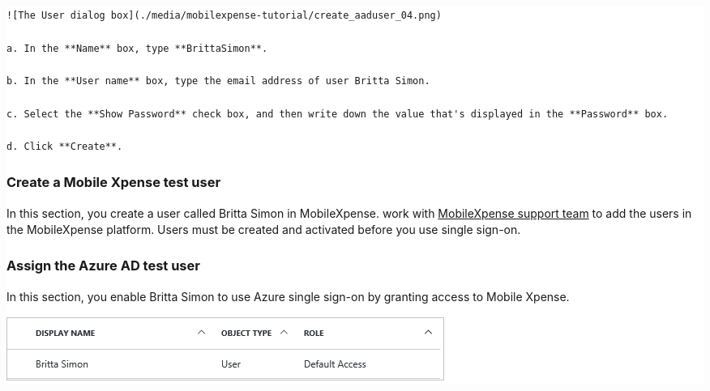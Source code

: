     ![The User dialog box](./media/mobilexpense-tutorial/create_aaduser_04.png)

    a. In the **Name** box, type **BrittaSimon**.

    b. In the **User name** box, type the email address of user Britta Simon.

    c. Select the **Show Password** check box, and then write down the value that's displayed in the **Password** box.

    d. Click **Create**.
 
### Create a Mobile Xpense test user

In this section, you create a user called Britta Simon in MobileXpense. work with [MobileXpense support team](http://www.mobilexpense.net/contact) to add the users in the MobileXpense platform. Users must be created and activated before you use single sign-on. 

### Assign the Azure AD test user

In this section, you enable Britta Simon to use Azure single sign-on by granting access to Mobile Xpense.

![Assign the user role][200] 


[1]: ./media/mobilexpense-tutorial/tutorial_general_01.png
[2]: ./media/mobilexpense-tutorial/tutorial_general_02.png
[3]: ./media/mobilexpense-tutorial/tutorial_general_03.png
[4]: ./media/mobilexpense-tutorial/tutorial_general_04.png
[100]: ./media/mobilexpense-tutorial/tutorial_general_100.png
[200]: ./media/mobilexpense-tutorial/tutorial_general_200.png
[201]: ./media/mobilexpense-tutorial/tutorial_general_201.png
[202]: ./media/mobilexpense-tutorial/tutorial_general_202.png
[203]: ./media/mobilexpense-tutorial/tutorial_general_203.png